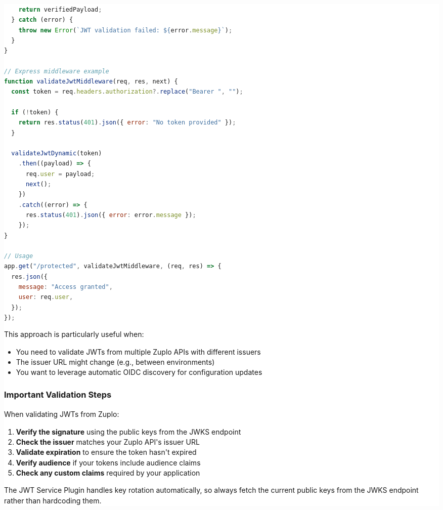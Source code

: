 ```js title="validate-jwt-dynamic.js"
    return verifiedPayload;
  } catch (error) {
    throw new Error(`JWT validation failed: ${error.message}`);
  }
}

// Express middleware example
function validateJwtMiddleware(req, res, next) {
  const token = req.headers.authorization?.replace("Bearer ", "");

  if (!token) {
    return res.status(401).json({ error: "No token provided" });
  }

  validateJwtDynamic(token)
    .then((payload) => {
      req.user = payload;
      next();
    })
    .catch((error) => {
      res.status(401).json({ error: error.message });
    });
}

// Usage
app.get("/protected", validateJwtMiddleware, (req, res) => {
  res.json({
    message: "Access granted",
    user: req.user,
  });
});
```

This approach is particularly useful when:

- You need to validate JWTs from multiple Zuplo APIs with different issuers
- The issuer URL might change (e.g., between environments)
- You want to leverage automatic OIDC discovery for configuration updates

### Important Validation Steps

When validating JWTs from Zuplo:

1. **Verify the signature** using the public keys from the JWKS endpoint
2. **Check the issuer** matches your Zuplo API's issuer URL
3. **Validate expiration** to ensure the token hasn't expired
4. **Verify audience** if your tokens include audience claims
5. **Check any custom claims** required by your application

The JWT Service Plugin handles key rotation automatically, so always fetch the
current public keys from the JWKS endpoint rather than hardcoding them.
